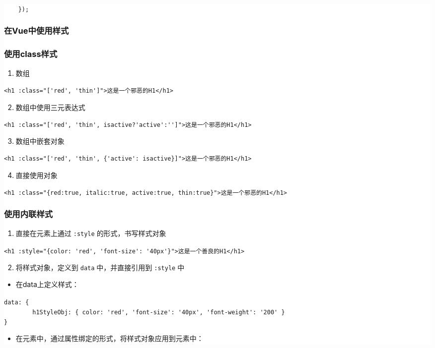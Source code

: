 ```
    });

```









### 在Vue中使用样式



### 使用class样式

1. 数组

```
<h1 :class="['red', 'thin']">这是一个邪恶的H1</h1>
```

2. 数组中使用三元表达式

```
<h1 :class="['red', 'thin', isactive?'active':'']">这是一个邪恶的H1</h1>
```

3. 数组中嵌套对象

```
<h1 :class="['red', 'thin', {'active': isactive}]">这是一个邪恶的H1</h1>
```

4. 直接使用对象

```
<h1 :class="{red:true, italic:true, active:true, thin:true}">这是一个邪恶的H1</h1>
```



### 使用内联样式

1. 直接在元素上通过 `:style` 的形式，书写样式对象

```
<h1 :style="{color: 'red', 'font-size': '40px'}">这是一个善良的H1</h1>
```

2. 将样式对象，定义到 `data` 中，并直接引用到 `:style` 中

- 在data上定义样式：

```
data: {
        h1StyleObj: { color: 'red', 'font-size': '40px', 'font-weight': '200' }
}
```

- 在元素中，通过属性绑定的形式，将样式对象应用到元素中：
